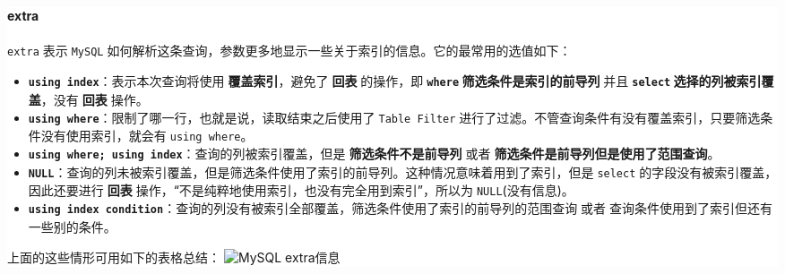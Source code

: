 #### extra

`extra` 表示 `MySQL` 如何解析这条查询，参数更多地显示一些关于索引的信息。它的最常用的选值如下：

- **`using index`**：表示本次查询将使用 **覆盖索引**，避免了 **回表** 的操作，即 **`where` 筛选条件是索引的前导列** 并且 **`select` 选择的列被索引覆盖**，没有 **回表** 操作。
- **`using where`**：限制了哪一行，也就是说，读取结束之后使用了 `Table Filter` 进行了过滤。不管查询条件有没有覆盖索引，只要筛选条件没有使用索引，就会有 `using where`。
- **`using where; using index`**：查询的列被索引覆盖，但是 **筛选条件不是前导列** 或者 **筛选条件是前导列但是使用了范围查询**。
- **`NULL`**：查询的列未被索引覆盖，但是筛选条件使用了索引的前导列。这种情况意味着用到了索引，但是 `select` 的字段没有被索引覆盖，因此还要进行 **回表** 操作，“不是纯粹地使用索引，也没有完全用到索引”，所以为 `NULL`(没有信息)。
- **`using index condition`**：查询的列没有被索引全部覆盖，筛选条件使用了索引的前导列的范围查询 或者 查询条件使用到了索引但还有一些别的条件。

上面的这些情形可用如下的表格总结：
![MySQL extra信息](https://pic.downk.cc/item/5f73fa83160a154a67b4c4b5.png)